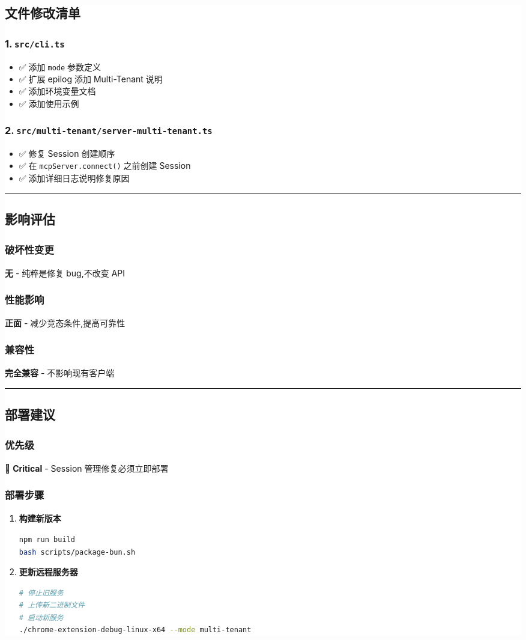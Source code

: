 
## 文件修改清单

### 1. `src/cli.ts`
- ✅ 添加 `mode` 参数定义
- ✅ 扩展 epilog 添加 Multi-Tenant 说明
- ✅ 添加环境变量文档
- ✅ 添加使用示例

### 2. `src/multi-tenant/server-multi-tenant.ts`
- ✅ 修复 Session 创建顺序
- ✅ 在 `mcpServer.connect()` 之前创建 Session
- ✅ 添加详细日志说明修复原因

---

## 影响评估

### 破坏性变更
**无** - 纯粹是修复 bug,不改变 API

### 性能影响
**正面** - 减少竞态条件,提高可靠性

### 兼容性
**完全兼容** - 不影响现有客户端

---

## 部署建议

### 优先级
🔴 **Critical** - Session 管理修复必须立即部署

### 部署步骤

1. **构建新版本**
   ```bash
   npm run build
   bash scripts/package-bun.sh
   ```

2. **更新远程服务器**
   ```bash
   # 停止旧服务
   # 上传新二进制文件
   # 启动新服务
   ./chrome-extension-debug-linux-x64 --mode multi-tenant
   ```
